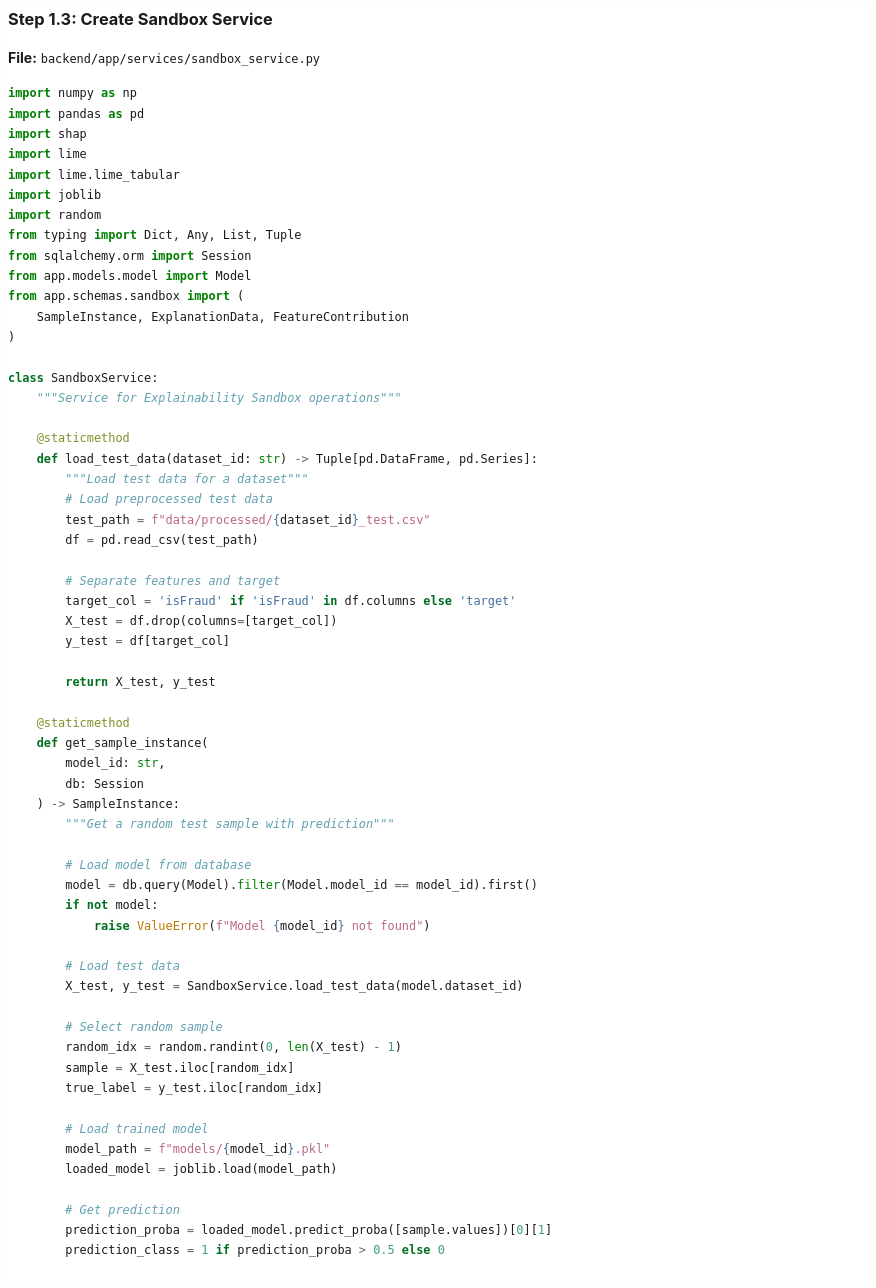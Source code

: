 
### **Step 1.3: Create Sandbox Service**
**File:** `backend/app/services/sandbox_service.py`

```python
import numpy as np
import pandas as pd
import shap
import lime
import lime.lime_tabular
import joblib
import random
from typing import Dict, Any, List, Tuple
from sqlalchemy.orm import Session
from app.models.model import Model
from app.schemas.sandbox import (
    SampleInstance, ExplanationData, FeatureContribution
)

class SandboxService:
    """Service for Explainability Sandbox operations"""
    
    @staticmethod
    def load_test_data(dataset_id: str) -> Tuple[pd.DataFrame, pd.Series]:
        """Load test data for a dataset"""
        # Load preprocessed test data
        test_path = f"data/processed/{dataset_id}_test.csv"
        df = pd.read_csv(test_path)
        
        # Separate features and target
        target_col = 'isFraud' if 'isFraud' in df.columns else 'target'
        X_test = df.drop(columns=[target_col])
        y_test = df[target_col]
        
        return X_test, y_test
    
    @staticmethod
    def get_sample_instance(
        model_id: str, 
        db: Session
    ) -> SampleInstance:
        """Get a random test sample with prediction"""
        
        # Load model from database
        model = db.query(Model).filter(Model.model_id == model_id).first()
        if not model:
            raise ValueError(f"Model {model_id} not found")
        
        # Load test data
        X_test, y_test = SandboxService.load_test_data(model.dataset_id)
        
        # Select random sample
        random_idx = random.randint(0, len(X_test) - 1)
        sample = X_test.iloc[random_idx]
        true_label = y_test.iloc[random_idx]
        
        # Load trained model
        model_path = f"models/{model_id}.pkl"
        loaded_model = joblib.load(model_path)
        
        # Get prediction
        prediction_proba = loaded_model.predict_proba([sample.values])[0][1]
        prediction_class = 1 if prediction_proba > 0.5 else 0
        
```